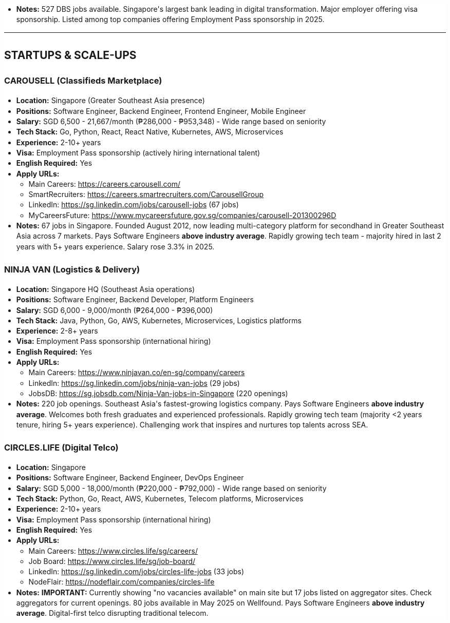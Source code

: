 - **Notes:** 527 DBS jobs available. Singapore's largest bank leading in digital transformation. Major employer offering visa sponsorship. Listed among top companies offering Employment Pass sponsorship in 2025.

---

## STARTUPS & SCALE-UPS

### CAROUSELL (Classifieds Marketplace)

- **Location:** Singapore (Greater Southeast Asia presence)
- **Positions:** Software Engineer, Backend Engineer, Frontend Engineer, Mobile Engineer
- **Salary:** SGD 6,500 - 21,667/month (₱286,000 - ₱953,348) - Wide range based on seniority
- **Tech Stack:** Go, Python, React, React Native, Kubernetes, AWS, Microservices
- **Experience:** 2-10+ years
- **Visa:** Employment Pass sponsorship (actively hiring international talent)
- **English Required:** Yes
- **Apply URLs:**
  - Main Careers: https://careers.carousell.com/
  - SmartRecruiters: https://careers.smartrecruiters.com/CarousellGroup
  - LinkedIn: https://sg.linkedin.com/jobs/carousell-jobs (67 jobs)
  - MyCareersFuture: https://www.mycareersfuture.gov.sg/companies/carousell-201300296D
- **Notes:** 67 jobs in Singapore. Founded August 2012, now leading multi-category platform for secondhand in Greater Southeast Asia across 7 markets. Pays Software Engineers **above industry average**. Rapidly growing tech team - majority hired in last 2 years with 5+ years experience. Salary rose 3.3% in 2025.

### NINJA VAN (Logistics & Delivery)

- **Location:** Singapore HQ (Southeast Asia operations)
- **Positions:** Software Engineer, Backend Developer, Platform Engineers
- **Salary:** SGD 6,000 - 9,000/month (₱264,000 - ₱396,000)
- **Tech Stack:** Java, Python, Go, AWS, Kubernetes, Microservices, Logistics platforms
- **Experience:** 2-8+ years
- **Visa:** Employment Pass sponsorship (international hiring)
- **English Required:** Yes
- **Apply URLs:**
  - Main Careers: https://www.ninjavan.co/en-sg/company/careers
  - LinkedIn: https://sg.linkedin.com/jobs/ninja-van-jobs (29 jobs)
  - JobsDB: https://sg.jobsdb.com/Ninja-Van-jobs-in-Singapore (220 openings)
- **Notes:** 220 job openings. Southeast Asia's fastest-growing logistics company. Pays Software Engineers **above industry average**. Welcomes both fresh graduates and experienced professionals. Rapidly growing tech team (majority <2 years tenure, hiring 5+ years experience). Challenging work that inspires and nurtures top talents across SEA.

### CIRCLES.LIFE (Digital Telco)

- **Location:** Singapore
- **Positions:** Software Engineer, Backend Engineer, DevOps Engineer
- **Salary:** SGD 5,000 - 18,000/month (₱220,000 - ₱792,000) - Wide range based on seniority
- **Tech Stack:** Python, Go, React, AWS, Kubernetes, Telecom platforms, Microservices
- **Experience:** 2-10+ years
- **Visa:** Employment Pass sponsorship (international hiring)
- **English Required:** Yes
- **Apply URLs:**
  - Main Careers: https://www.circles.life/sg/careers/
  - Job Board: https://www.circles.life/sg/job-board/
  - LinkedIn: https://sg.linkedin.com/jobs/circles-life-jobs (33 jobs)
  - NodeFlair: https://nodeflair.com/companies/circles-life
- **Notes:** **IMPORTANT:** Currently showing "no vacancies available" on main site but 17 jobs listed on aggregator sites. Check aggregators for current openings. 80 jobs available in May 2025 on Wellfound. Pays Software Engineers **above industry average**. Digital-first telco disrupting traditional telecom.

